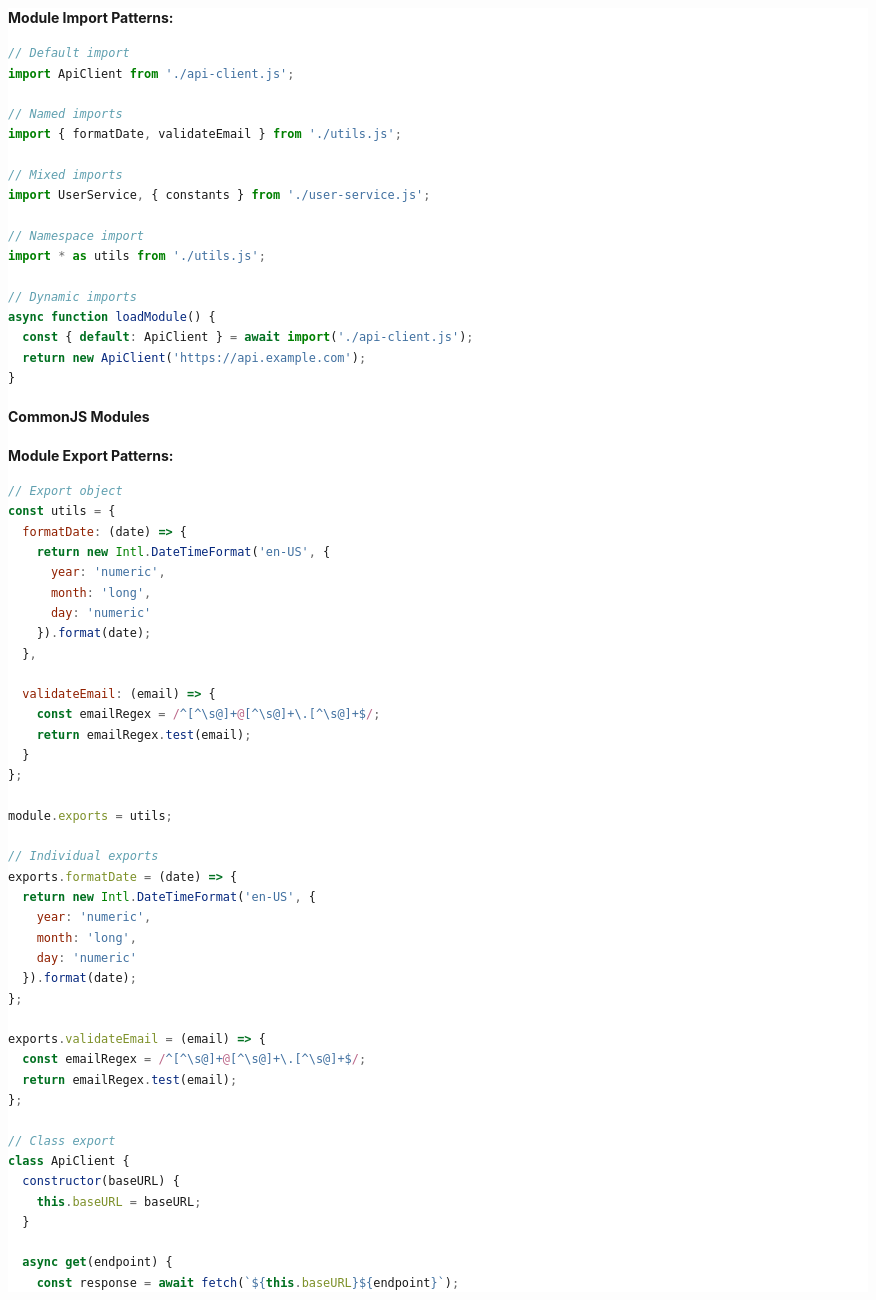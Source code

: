 **Module Import Patterns:**
```javascript
// Default import
import ApiClient from './api-client.js';

// Named imports
import { formatDate, validateEmail } from './utils.js';

// Mixed imports
import UserService, { constants } from './user-service.js';

// Namespace import
import * as utils from './utils.js';

// Dynamic imports
async function loadModule() {
  const { default: ApiClient } = await import('./api-client.js');
  return new ApiClient('https://api.example.com');
}
```

#### **CommonJS Modules**

**Module Export Patterns:**
```javascript
// Export object
const utils = {
  formatDate: (date) => {
    return new Intl.DateTimeFormat('en-US', {
      year: 'numeric',
      month: 'long',
      day: 'numeric'
    }).format(date);
  },
  
  validateEmail: (email) => {
    const emailRegex = /^[^\s@]+@[^\s@]+\.[^\s@]+$/;
    return emailRegex.test(email);
  }
};

module.exports = utils;

// Individual exports
exports.formatDate = (date) => {
  return new Intl.DateTimeFormat('en-US', {
    year: 'numeric',
    month: 'long',
    day: 'numeric'
  }).format(date);
};

exports.validateEmail = (email) => {
  const emailRegex = /^[^\s@]+@[^\s@]+\.[^\s@]+$/;
  return emailRegex.test(email);
};

// Class export
class ApiClient {
  constructor(baseURL) {
    this.baseURL = baseURL;
  }
  
  async get(endpoint) {
    const response = await fetch(`${this.baseURL}${endpoint}`);
```